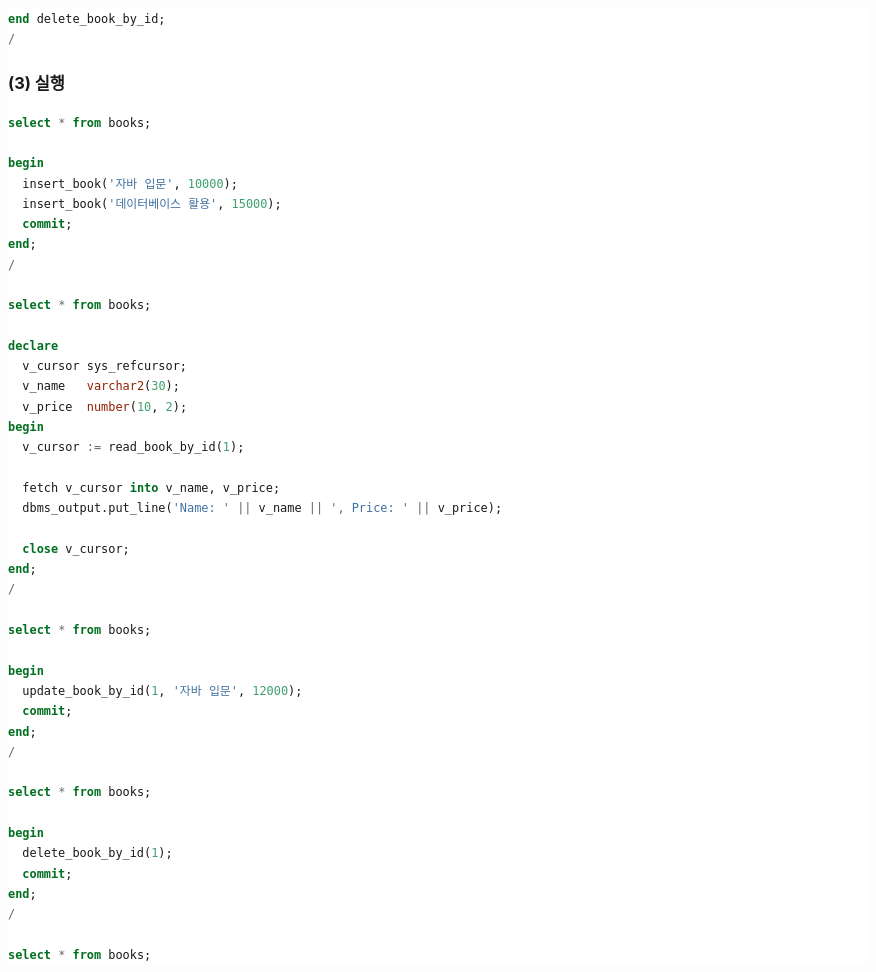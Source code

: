 ```sql
end delete_book_by_id;
/
```

### (3) 실행

```sql
select * from books;

begin
  insert_book('자바 입문', 10000);
  insert_book('데이터베이스 활용', 15000);
  commit;
end;
/ 

select * from books;

declare
  v_cursor sys_refcursor;
  v_name   varchar2(30);
  v_price  number(10, 2);
begin
  v_cursor := read_book_by_id(1);

  fetch v_cursor into v_name, v_price;
  dbms_output.put_line('Name: ' || v_name || ', Price: ' || v_price);

  close v_cursor;
end;
/

select * from books;

begin
  update_book_by_id(1, '자바 입문', 12000);
  commit;
end;
/

select * from books;

begin
  delete_book_by_id(1);
  commit;
end;
/

select * from books;
```
